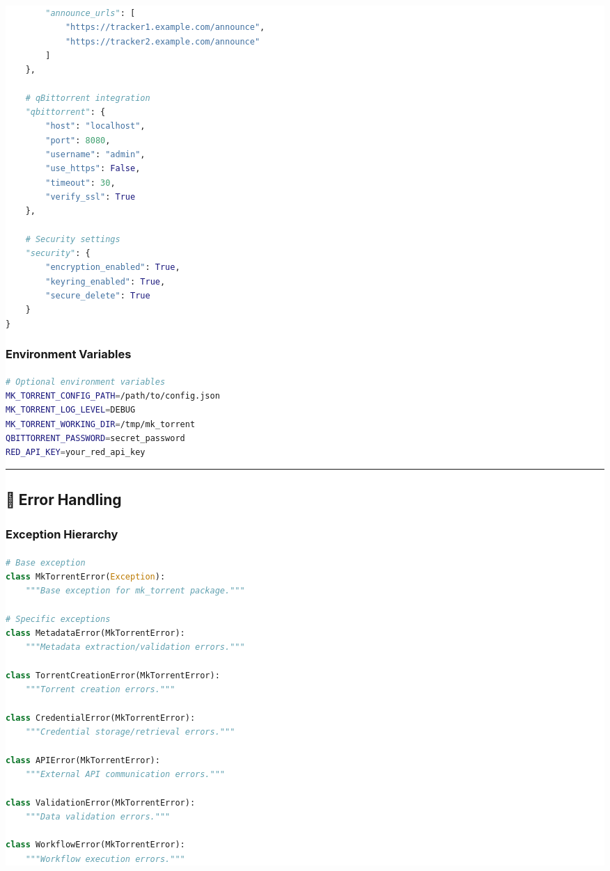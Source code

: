 ```python
        "announce_urls": [
            "https://tracker1.example.com/announce",
            "https://tracker2.example.com/announce"
        ]
    },

    # qBittorrent integration
    "qbittorrent": {
        "host": "localhost",
        "port": 8080,
        "username": "admin",
        "use_https": False,
        "timeout": 30,
        "verify_ssl": True
    },

    # Security settings
    "security": {
        "encryption_enabled": True,
        "keyring_enabled": True,
        "secure_delete": True
    }
}
```

### **Environment Variables**
```bash
# Optional environment variables
MK_TORRENT_CONFIG_PATH=/path/to/config.json
MK_TORRENT_LOG_LEVEL=DEBUG
MK_TORRENT_WORKING_DIR=/tmp/mk_torrent
QBITTORRENT_PASSWORD=secret_password
RED_API_KEY=your_red_api_key
```

---

## 🚨 **Error Handling**

### **Exception Hierarchy**
```python
# Base exception
class MkTorrentError(Exception):
    """Base exception for mk_torrent package."""

# Specific exceptions
class MetadataError(MkTorrentError):
    """Metadata extraction/validation errors."""

class TorrentCreationError(MkTorrentError):
    """Torrent creation errors."""

class CredentialError(MkTorrentError):
    """Credential storage/retrieval errors."""

class APIError(MkTorrentError):
    """External API communication errors."""

class ValidationError(MkTorrentError):
    """Data validation errors."""

class WorkflowError(MkTorrentError):
    """Workflow execution errors."""
```